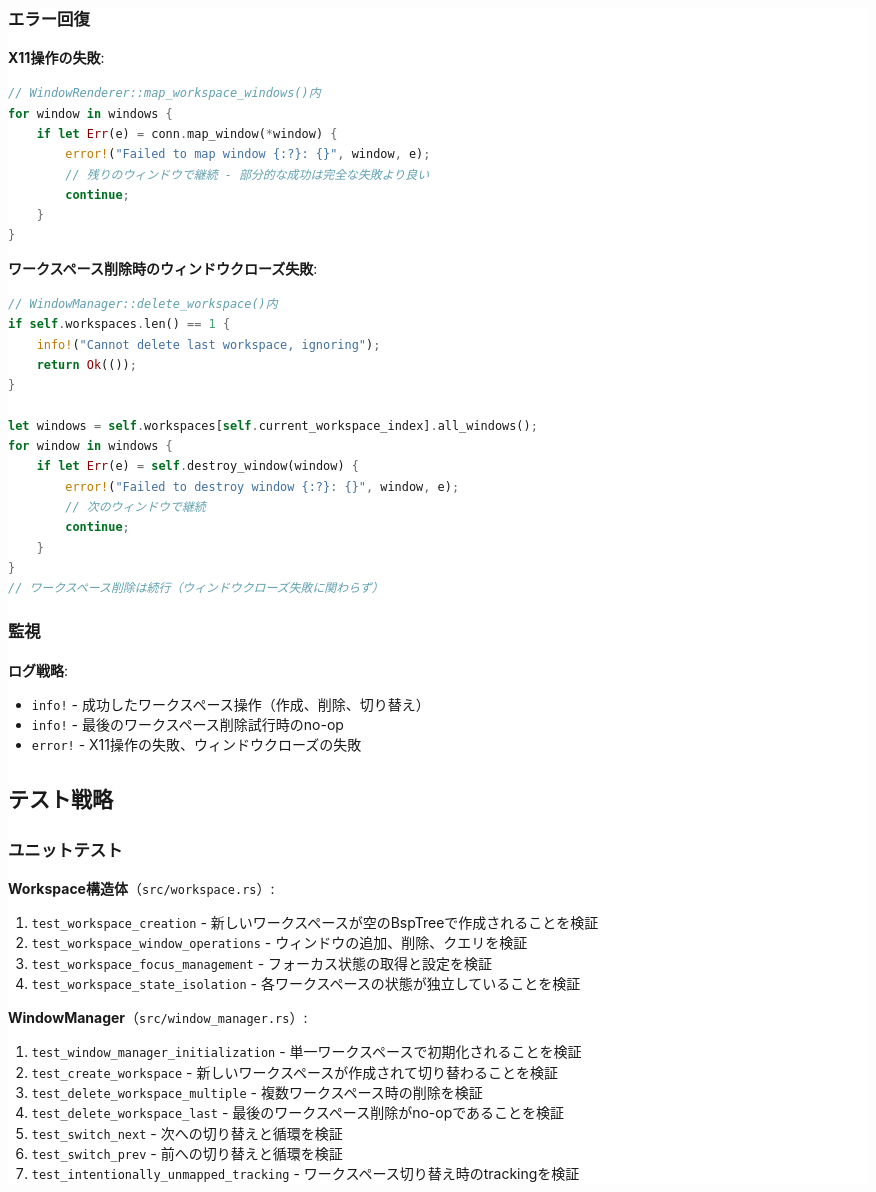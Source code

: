 ### エラー回復

**X11操作の失敗**:
```rust
// WindowRenderer::map_workspace_windows()内
for window in windows {
    if let Err(e) = conn.map_window(*window) {
        error!("Failed to map window {:?}: {}", window, e);
        // 残りのウィンドウで継続 - 部分的な成功は完全な失敗より良い
        continue;
    }
}
```

**ワークスペース削除時のウィンドウクローズ失敗**:
```rust
// WindowManager::delete_workspace()内
if self.workspaces.len() == 1 {
    info!("Cannot delete last workspace, ignoring");
    return Ok(());
}

let windows = self.workspaces[self.current_workspace_index].all_windows();
for window in windows {
    if let Err(e) = self.destroy_window(window) {
        error!("Failed to destroy window {:?}: {}", window, e);
        // 次のウィンドウで継続
        continue;
    }
}
// ワークスペース削除は続行（ウィンドウクローズ失敗に関わらず）
```

### 監視

**ログ戦略**:
- `info!` - 成功したワークスペース操作（作成、削除、切り替え）
- `info!` - 最後のワークスペース削除試行時のno-op
- `error!` - X11操作の失敗、ウィンドウクローズの失敗

## テスト戦略

### ユニットテスト

**Workspace構造体**（`src/workspace.rs`）:
1. `test_workspace_creation` - 新しいワークスペースが空のBspTreeで作成されることを検証
2. `test_workspace_window_operations` - ウィンドウの追加、削除、クエリを検証
3. `test_workspace_focus_management` - フォーカス状態の取得と設定を検証
4. `test_workspace_state_isolation` - 各ワークスペースの状態が独立していることを検証

**WindowManager**（`src/window_manager.rs`）:
1. `test_window_manager_initialization` - 単一ワークスペースで初期化されることを検証
2. `test_create_workspace` - 新しいワークスペースが作成されて切り替わることを検証
3. `test_delete_workspace_multiple` - 複数ワークスペース時の削除を検証
4. `test_delete_workspace_last` - 最後のワークスペース削除がno-opであることを検証
5. `test_switch_next` - 次への切り替えと循環を検証
6. `test_switch_prev` - 前への切り替えと循環を検証
7. `test_intentionally_unmapped_tracking` - ワークスペース切り替え時のtrackingを検証
